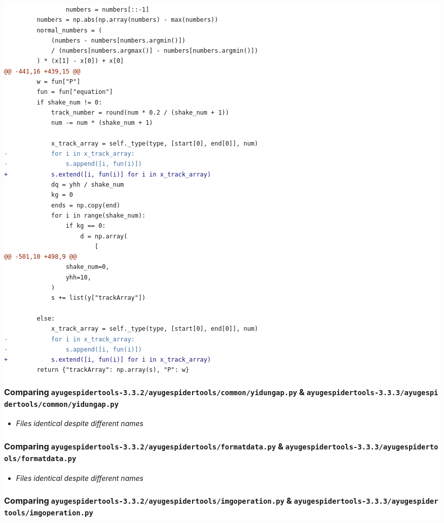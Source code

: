 ```diff
                 numbers = numbers[::-1]
         numbers = np.abs(np.array(numbers) - max(numbers))
         normal_numbers = (
             (numbers - numbers[numbers.argmin()])
             / (numbers[numbers.argmax()] - numbers[numbers.argmin()])
         ) * (x[1] - x[0]) + x[0]
@@ -441,16 +439,15 @@
         w = fun["P"]
         fun = fun["equation"]
         if shake_num != 0:
             track_number = round(num * 0.2 / (shake_num + 1))
             num -= num * (shake_num + 1)
 
             x_track_array = self._type(type, [start[0], end[0]], num)
-            for i in x_track_array:
-                s.append([i, fun(i)])
+            s.extend([i, fun(i)] for i in x_track_array)
             dq = yhh / shake_num
             kg = 0
             ends = np.copy(end)
             for i in range(shake_num):
                 if kg == 0:
                     d = np.array(
                         [
@@ -501,10 +498,9 @@
                 shake_num=0,
                 yhh=10,
             )
             s += list(y["trackArray"])
 
         else:
             x_track_array = self._type(type, [start[0], end[0]], num)
-            for i in x_track_array:
-                s.append([i, fun(i)])
+            s.extend([i, fun(i)] for i in x_track_array)
         return {"trackArray": np.array(s), "P": w}
```

### Comparing `ayugespidertools-3.3.2/ayugespidertools/common/yidungap.py` & `ayugespidertools-3.3.3/ayugespidertools/common/yidungap.py`

 * *Files identical despite different names*

### Comparing `ayugespidertools-3.3.2/ayugespidertools/formatdata.py` & `ayugespidertools-3.3.3/ayugespidertools/formatdata.py`

 * *Files identical despite different names*

### Comparing `ayugespidertools-3.3.2/ayugespidertools/imgoperation.py` & `ayugespidertools-3.3.3/ayugespidertools/imgoperation.py`
